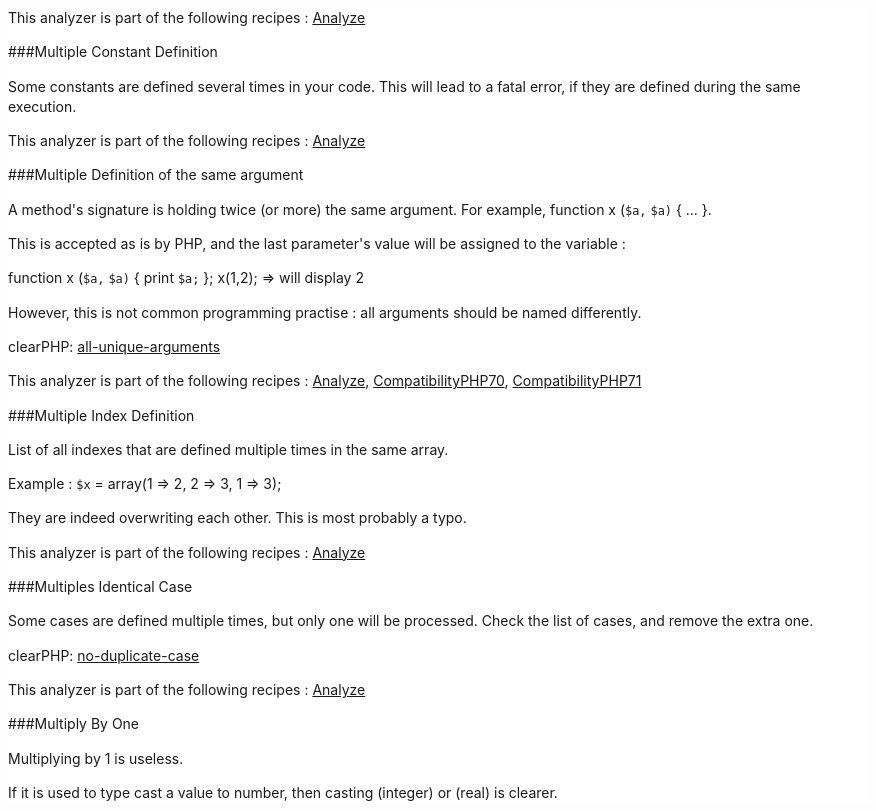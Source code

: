 This analyzer is part of the following recipes :  [Analyze](./Recipes.md#Analyze)




###Multiple Constant Definition

Some constants are defined several times in your code. This will lead to a fatal error, if they are defined during the same execution.

This analyzer is part of the following recipes :  [Analyze](./Recipes.md#Analyze)




###Multiple Definition of the same argument

A method's signature is holding twice (or more) the same argument. For example, function x (`$a,` `$a)` { ... }. 

This is accepted as is by PHP, and the last parameter's value will be assigned to the variable : 

function x (`$a,` `$a)` { print `$a;` };
x(1,2); => will display 2

However, this is not common programming practise : all arguments should be named differently.

clearPHP: <a href="https://github.com/dseguy/clearPHP/tree/master/rules/all-unique-arguments.md">all-unique-arguments</a>


This analyzer is part of the following recipes :  [Analyze](./Recipes.md#Analyze), [CompatibilityPHP70](./Recipes.md#CompatibilityPHP70), [CompatibilityPHP71](./Recipes.md#CompatibilityPHP71)




###Multiple Index Definition

List of all indexes that are defined multiple times in the same array. 

Example : `$x` = array(1 => 2, 2 => 3,  1 => 3);

They are indeed overwriting each other. This is most probably a typo.

This analyzer is part of the following recipes :  [Analyze](./Recipes.md#Analyze)




###Multiples Identical Case

Some cases are defined multiple times, but only one will be processed. Check the list of cases, and remove the extra one.

clearPHP: <a href="https://github.com/dseguy/clearPHP/tree/master/rules/no-duplicate-case.md">no-duplicate-case</a>


This analyzer is part of the following recipes :  [Analyze](./Recipes.md#Analyze)




###Multiply By One

Multiplying by 1 is useless. 

If it is used to type cast a value to number, then casting (integer) or (real) is clearer.
